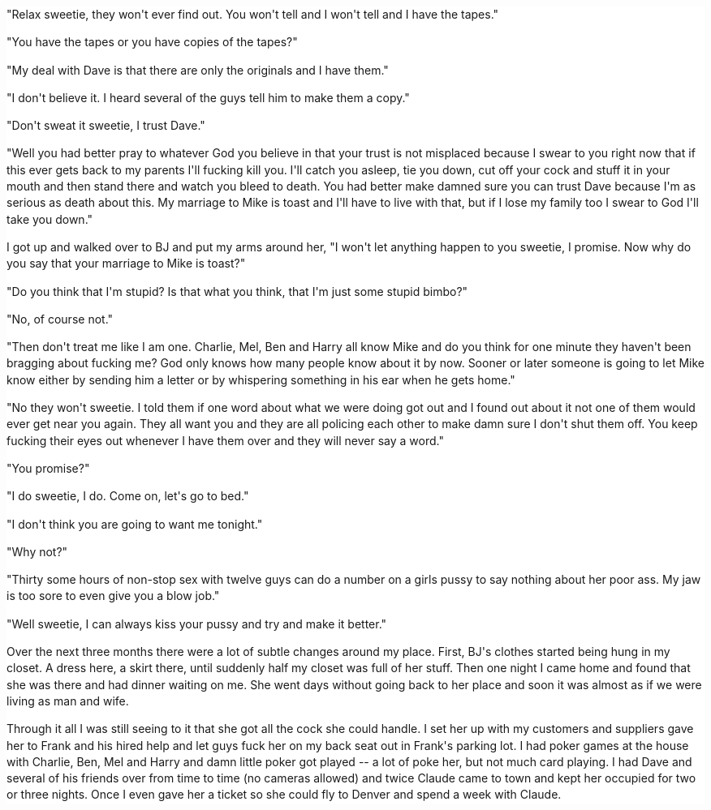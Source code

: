 "Relax sweetie, they won't ever find out. You won't tell and I won't tell and I have the tapes." 

"You have the tapes or you have copies of the tapes?" 

"My deal with Dave is that there are only the originals and I have them." 

"I don't believe it. I heard several of the guys tell him to make them a copy." 

"Don't sweat it sweetie, I trust Dave." 

"Well you had better pray to whatever God you believe in that your trust is not misplaced because I swear to you right now that if this ever gets back to my parents I'll fucking kill you. I'll catch you asleep, tie you down, cut off your cock and stuff it in your mouth and then stand there and watch you bleed to death. You had better make damned sure you can trust Dave because I'm as serious as death about this. My marriage to Mike is toast and I'll have to live with that, but if I lose my family too I swear to God I'll take you down." 

I got up and walked over to BJ and put my arms around her, "I won't let anything happen to you sweetie, I promise. Now why do you say that your marriage to Mike is toast?" 

"Do you think that I'm stupid? Is that what you think, that I'm just some stupid bimbo?" 

"No, of course not." 

"Then don't treat me like I am one. Charlie, Mel, Ben and Harry all know Mike and do you think for one minute they haven't been bragging about fucking me? God only knows how many people know about it by now. Sooner or later someone is going to let Mike know either by sending him a letter or by whispering something in his ear when he gets home." 

"No they won't sweetie. I told them if one word about what we were doing got out and I found out about it not one of them would ever get near you again. They all want you and they are all policing each other to make damn sure I don't shut them off. You keep fucking their eyes out whenever I have them over and they will never say a word." 

"You promise?" 

"I do sweetie, I do. Come on, let's go to bed." 

"I don't think you are going to want me tonight." 

"Why not?" 

"Thirty some hours of non-stop sex with twelve guys can do a number on a girls pussy to say nothing about her poor ass. My jaw is too sore to even give you a blow job." 

"Well sweetie, I can always kiss your pussy and try and make it better." 

Over the next three months there were a lot of subtle changes around my place. First, BJ's clothes started being hung in my closet. A dress here, a skirt there, until suddenly half my closet was full of her stuff. Then one night I came home and found that she was there and had dinner waiting on me. She went days without going back to her place and soon it was almost as if we were living as man and wife. 

Through it all I was still seeing to it that she got all the cock she could handle. I set her up with my customers and suppliers gave her to Frank and his hired help and let guys fuck her on my back seat out in Frank's parking lot. I had poker games at the house with Charlie, Ben, Mel and Harry and damn little poker got played -- a lot of poke her, but not much card playing. I had Dave and several of his friends over from time to time (no cameras allowed) and twice Claude came to town and kept her occupied for two or three nights. Once I even gave her a ticket so she could fly to Denver and spend a week with Claude. 
